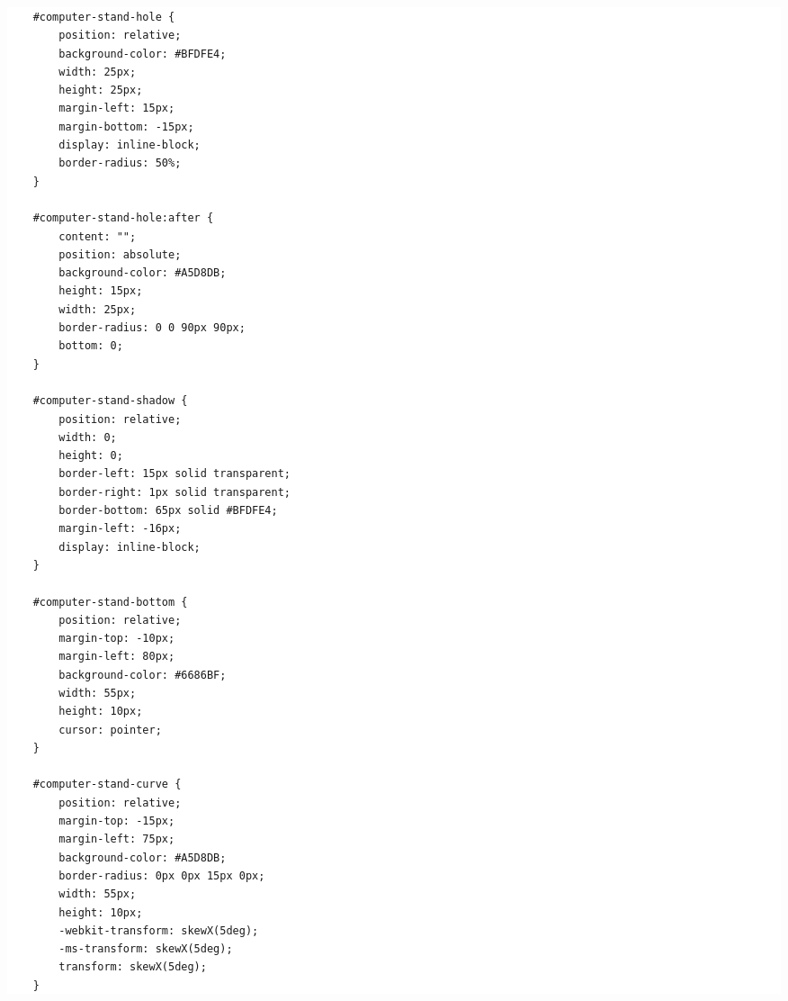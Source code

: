         #computer-stand-hole {
            position: relative;
            background-color: #BFDFE4;
            width: 25px;
            height: 25px;
            margin-left: 15px;
            margin-bottom: -15px;
            display: inline-block;
            border-radius: 50%;
        }
        
        #computer-stand-hole:after {
            content: "";
            position: absolute;
            background-color: #A5D8DB;
            height: 15px;
            width: 25px;
            border-radius: 0 0 90px 90px;
            bottom: 0;
        }
        
        #computer-stand-shadow {
            position: relative;
            width: 0;
            height: 0;
            border-left: 15px solid transparent;
            border-right: 1px solid transparent;
            border-bottom: 65px solid #BFDFE4;
            margin-left: -16px;
            display: inline-block;
        }
        
        #computer-stand-bottom {
            position: relative;
            margin-top: -10px;
            margin-left: 80px;
            background-color: #6686BF;
            width: 55px;
            height: 10px;
            cursor: pointer;
        }
        
        #computer-stand-curve {
            position: relative;
            margin-top: -15px;
            margin-left: 75px;
            background-color: #A5D8DB;
            border-radius: 0px 0px 15px 0px;
            width: 55px;
            height: 10px;
            -webkit-transform: skewX(5deg);
            -ms-transform: skewX(5deg);
            transform: skewX(5deg);
        }
        